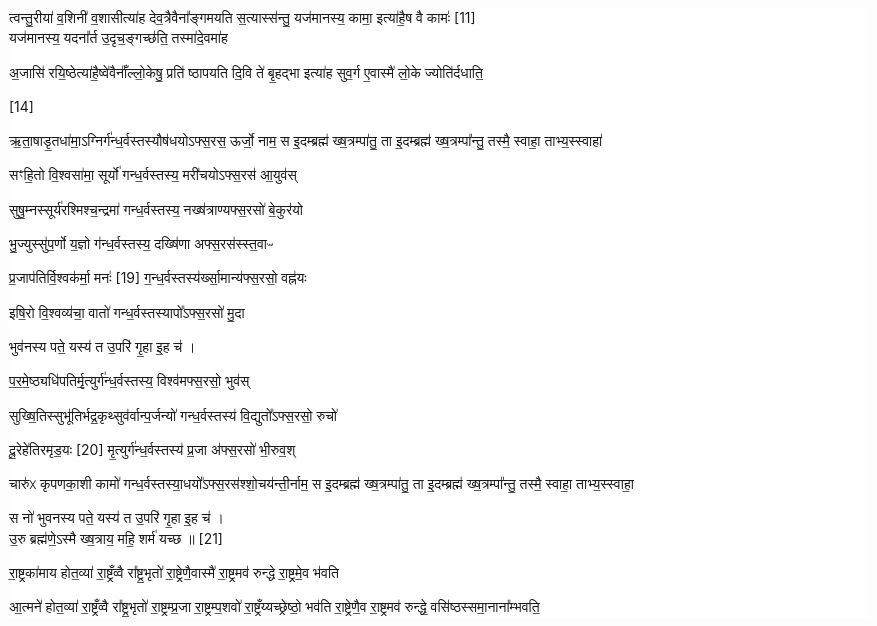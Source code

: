 








  त्वन्तु॒रीया॑ व॒शिनी॑ व॒शासीत्या॑ह देव॒त्रैवैना᳚ङ्गमयति स॒त्यास्स॑न्तु॒ यज॑मानस्य॒ कामा॒ इत्या॑है॒ष वै कामः॑ [11]  
यज॑मानस्य॒ यदना᳚र्त उ॒दृच॒ङ्गच्छ॑ति॒ तस्मा॑दे॒वमा॑ह

अ॒जासि॑ रयि॒ष्ठेत्या॑है॒ष्वे॑वैनाँ᳚ल्लो॒केषु॒ प्रति॑ ष्ठापयति दि॒वि ते॑ बृ॒हद्भा इत्या॑ह सुव॒र्ग ए॒वास्मै॑ लो॒के ज्योति॑र्दधाति॒










 [14]  





 ऋ॒ता॒षाडृ॒तधा॑मा॒ऽग्निर्ग॑न्ध॒र्वस्तस्यौष॑धयोऽफ्स॒रस॒ ऊर्जो॒ नाम॒ स इ॒दम्ब्रह्म॑ ख्ष॒त्रम्पा॑तु॒ ता इ॒दम्ब्रह्म॑ ख्ष॒त्रम्पा᳚न्तु॒ तस्मै॒ स्वाहा॒ ताभ्य॒स्स्वाहा॑

 सꣳहि॒तो वि॒श्वसा॑मा॒ सूर्यो॑ गन्ध॒र्वस्तस्य॒ मरी॑चयोऽफ्स॒रस॑ आ॒युव॑स्

 सुषु॒म्नस्सूर्य॑रश्मिश्च॒न्द्रमा॑ गन्ध॒र्वस्तस्य॒ नख्ष॑त्राण्यफ्स॒रसो॑ बे॒कुर॑यो

 भु॒ज्युस्सु॑प॒र्णो य॒ज्ञो ग॑न्ध॒र्वस्तस्य॒ दख्षि॑णा अफ्स॒रस॑स्स्त॒वाᳶ

 प्र॒जाप॑तिर्वि॒श्वक॑र्मा॒ मनः॑ [19]  ग॒न्ध॒र्वस्तस्य॑र्ख्सा॒मान्य॑फ्स॒रसो॒ वह्न॑यः

इषि॒रो वि॒श्वव्य॑चा॒ वातो॑ गन्ध॒र्वस्तस्यापो᳚ऽफ्स॒रसो॑ मु॒दा

भुव॑नस्य पते॒ यस्य॑ त उ॒परि॑ गृ॒हा इ॒ह च॑ ।   

प॒र॒मे॒ष्ठ्यधि॑पतिर्मृ॒त्युर्ग॑न्ध॒र्वस्तस्य॒ विश्व॑मफ्स॒रसो॒ भुव॑स्          

सुख्षि॒तिस्सुभू॑तिर्भद्र॒कृथ्सुव॑र्वान्प॒र्जन्यो॑ गन्ध॒र्वस्तस्य॑ वि॒द्युतो᳚ऽफ्स॒रसो॒ रुचो॑

दू॒रेहे॑तिरमृड॒यः [20]  मृ॒त्युर्ग॑न्ध॒र्वस्तस्य॑ प्र॒जा अ॑फ्स॒रसो॑ भी॒रुव॒श्

चारु॑ᳵ कृपणका॒शी कामो॑ गन्ध॒र्वस्तस्या॒धयो᳚ऽफ्स॒रस॑श्शो॒चय॑न्ती॒र्नाम॒ स इ॒दम्ब्रह्म॑ ख्ष॒त्रम्पा॑तु॒ ता इ॒दम्ब्रह्म॑ ख्ष॒त्रम्पा᳚न्तु॒ तस्मै॒ स्वाहा॒ ताभ्य॒स्स्वाहा॒

स नो॑ भुवनस्य पते॒ यस्य॑ त उ॒परि॑ गृ॒हा इ॒ह च॑ ।   
उ॒रु ब्रह्म॑णे॒ऽस्मै ख्ष॒त्राय॒ महि॒ शर्म॑ यच्छ ॥ [21]  

रा॒ष्ट्रका॑माय होत॒व्या॑ रा॒ष्ट्रँव्वै रा᳚ष्ट्र॒भृतो॑ रा॒ष्ट्रेणै॒वास्मै॑ रा॒ष्ट्रमव॑ रुन्द्धे रा॒ष्ट्रमे॒व भ॑वति

आ॒त्मने॑ होत॒व्या॑ रा॒ष्ट्रँव्वै रा᳚ष्ट्र॒भृतो॑ रा॒ष्ट्रम्प्र॒जा रा॒ष्ट्रम्प॒शवो॑ रा॒ष्ट्रँय्यच्छ्रेष्ठो॒ भव॑ति रा॒ष्ट्रेणै॒व रा॒ष्ट्रमव॑ रुन्द्धे॒ वसि॑ष्ठस्समा॒नाना᳚म्भवति॒








